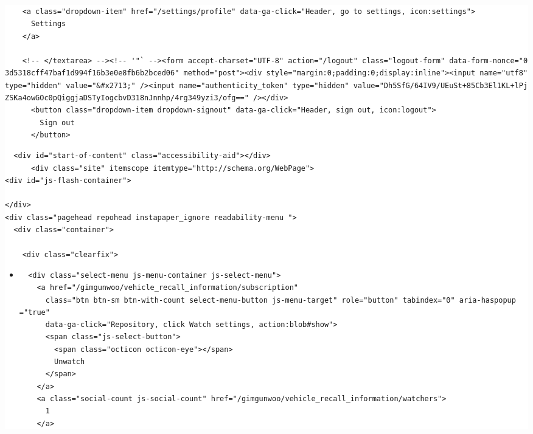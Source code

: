         <a class="dropdown-item" href="/settings/profile" data-ga-click="Header, go to settings, icon:settings">
          Settings
        </a>

        <!-- </textarea> --><!-- '"` --><form accept-charset="UTF-8" action="/logout" class="logout-form" data-form-nonce="03d5318cff47baf1d994f16b3e0e8fb6b2bced06" method="post"><div style="margin:0;padding:0;display:inline"><input name="utf8" type="hidden" value="&#x2713;" /><input name="authenticity_token" type="hidden" value="Dh5SfG/64IV9/UEuSt+85Cb3El1KL+lPjZSKa4owGOc0pQiggjaDSTyIogcbvD318nJnnhp/4rg349yzi3/ofg==" /></div>
          <button class="dropdown-item dropdown-signout" data-ga-click="Header, sign out, icon:logout">
            Sign out
          </button>
</form>      </div>
    </div>
  </li>
</ul>


    
  </div>
</div>

        

        


      <div id="start-of-content" class="accessibility-aid"></div>
          <div class="site" itemscope itemtype="http://schema.org/WebPage">
    <div id="js-flash-container">
      
    </div>
    <div class="pagehead repohead instapaper_ignore readability-menu ">
      <div class="container">

        <div class="clearfix">
          
<ul class="pagehead-actions">

  <li>
      <!-- </textarea> --><!-- '"` --><form accept-charset="UTF-8" action="/notifications/subscribe" class="js-social-container" data-autosubmit="true" data-form-nonce="03d5318cff47baf1d994f16b3e0e8fb6b2bced06" data-remote="true" method="post"><div style="margin:0;padding:0;display:inline"><input name="utf8" type="hidden" value="&#x2713;" /><input name="authenticity_token" type="hidden" value="nDwuN1pewP9fliYI2jVZW1Np/D8tEsG/qLE4eSCzTUfSbJORec9mk2N989wXFXzgzCyqn/AmX7S0RVOBuoD3QA==" /></div>    <input id="repository_id" name="repository_id" type="hidden" value="39985580" />

      <div class="select-menu js-menu-container js-select-menu">
        <a href="/gimgunwoo/vehicle_recall_information/subscription"
          class="btn btn-sm btn-with-count select-menu-button js-menu-target" role="button" tabindex="0" aria-haspopup="true"
          data-ga-click="Repository, click Watch settings, action:blob#show">
          <span class="js-select-button">
            <span class="octicon octicon-eye"></span>
            Unwatch
          </span>
        </a>
        <a class="social-count js-social-count" href="/gimgunwoo/vehicle_recall_information/watchers">
          1
        </a>
